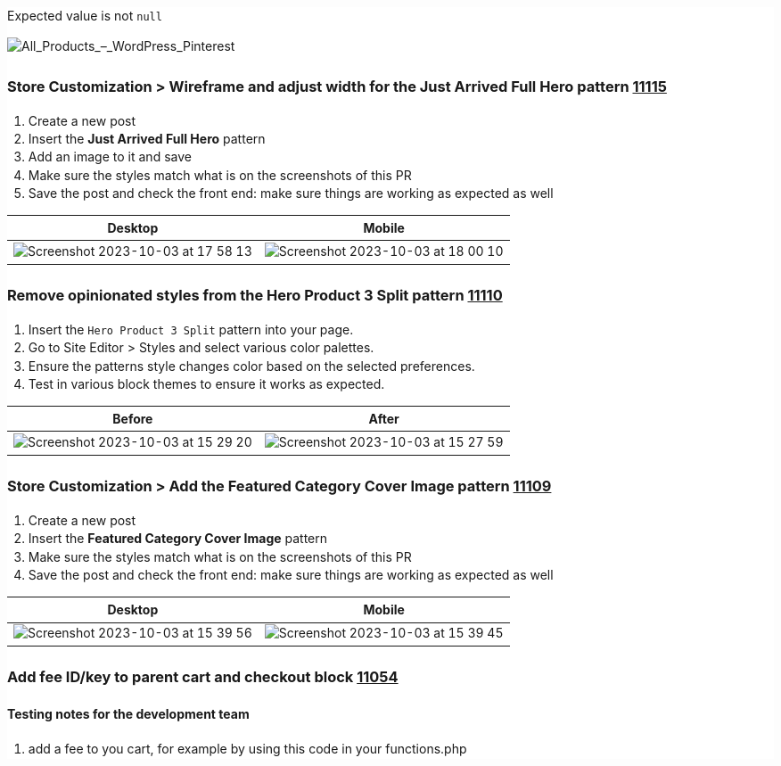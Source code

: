 Expected value is not `null`

<img width="1335" alt="All_Products_–_WordPress_Pinterest" src="https://github.com/woocommerce/woocommerce-blocks/assets/9010963/1d023231-3807-4bdc-b641-9d51ae4830cd">

### Store Customization > Wireframe and adjust width for the Just Arrived Full Hero pattern [11115](https://github.com/woocommerce/woocommerce-blocks/pull/11115)

1. Create a new post
2. Insert the **Just Arrived Full Hero** pattern
3. Add an image to it and save
4. Make sure the styles match what is on the screenshots of this PR
5. Save the post and check the front end: make sure things are working as expected as well

| Desktop | Mobile |
| ------ | ----- |
| <img width="1214" alt="Screenshot 2023-10-03 at 17 58 13" src="https://github.com/woocommerce/woocommerce-blocks/assets/15730971/c928007f-ede0-419d-b528-e24ad50d228a"> |  <img width="385" alt="Screenshot 2023-10-03 at 18 00 10" src="https://github.com/woocommerce/woocommerce-blocks/assets/15730971/2883b7d8-8b60-4c07-9baa-8c69ec5430fa"> |

### Remove opinionated styles from the Hero Product 3 Split pattern [11110](https://github.com/woocommerce/woocommerce-blocks/pull/11110)

1. Insert the `Hero Product 3 Split` pattern into your page.
2. Go to Site Editor > Styles and select various color palettes.
3. Ensure the patterns style changes color based on the selected preferences.
4. Test in various block themes to ensure it works as expected.

| Before | After |
| ------ | ----- |
| <img width="1199" alt="Screenshot 2023-10-03 at 15 29 20" src="https://github.com/woocommerce/woocommerce-blocks/assets/8639742/7e0596c6-9873-4ac5-af98-14e014722008"> | <img width="1217" alt="Screenshot 2023-10-03 at 15 27 59" src="https://github.com/woocommerce/woocommerce-blocks/assets/8639742/960ac65f-468f-42f3-99be-1da28b9a20a5"> |

### Store Customization > Add the Featured Category Cover Image pattern [11109](https://github.com/woocommerce/woocommerce-blocks/pull/11109)

1. Create a new post
2. Insert the **Featured Category Cover Image** pattern
3. Make sure the styles match what is on the screenshots of this PR
4. Save the post and check the front end: make sure things are working as expected as well

| Desktop | Mobile |
| ------ | ----- |
| <img width="1214" alt="Screenshot 2023-10-03 at 15 39 56" src="https://github.com/woocommerce/woocommerce-blocks/assets/15730971/cc1a509b-0e4f-448a-8483-0844d9d0068d"> | <img width="377" alt="Screenshot 2023-10-03 at 15 39 45" src="https://github.com/woocommerce/woocommerce-blocks/assets/15730971/68317e43-211c-464e-a511-7a3368a5cbab"> |

### Add fee ID/key to parent cart and checkout block [11054](https://github.com/woocommerce/woocommerce-blocks/pull/11054)

#### Testing notes for the development team

1. add a fee to you cart, for example by using this code in your functions.php
